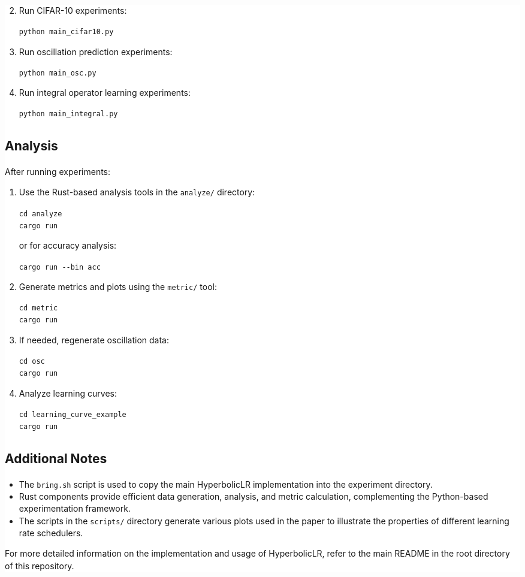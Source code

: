 2. Run CIFAR-10 experiments:
   ```sh
   python main_cifar10.py
   ```

3. Run oscillation prediction experiments:
   ```sh
   python main_osc.py
   ```

4. Run integral operator learning experiments:
   ```sh
   python main_integral.py
   ```

## Analysis

After running experiments:

1. Use the Rust-based analysis tools in the `analyze/` directory:
   ```
   cd analyze
   cargo run
   ```
   or for accuracy analysis:
   ```
   cargo run --bin acc
   ```

2. Generate metrics and plots using the `metric/` tool:
   ```
   cd metric
   cargo run
   ```

3. If needed, regenerate oscillation data:
   ```
   cd osc
   cargo run
   ```

4. Analyze learning curves:
   ```
   cd learning_curve_example
   cargo run
   ```


## Additional Notes

- The `bring.sh` script is used to copy the main HyperbolicLR implementation into the experiment directory.
- Rust components provide efficient data generation, analysis, and metric calculation, complementing the Python-based experimentation framework.
- The scripts in the `scripts/` directory generate various plots used in the paper to illustrate the properties of different learning rate schedulers.

For more detailed information on the implementation and usage of HyperbolicLR, refer to the main README in the root directory of this repository.
